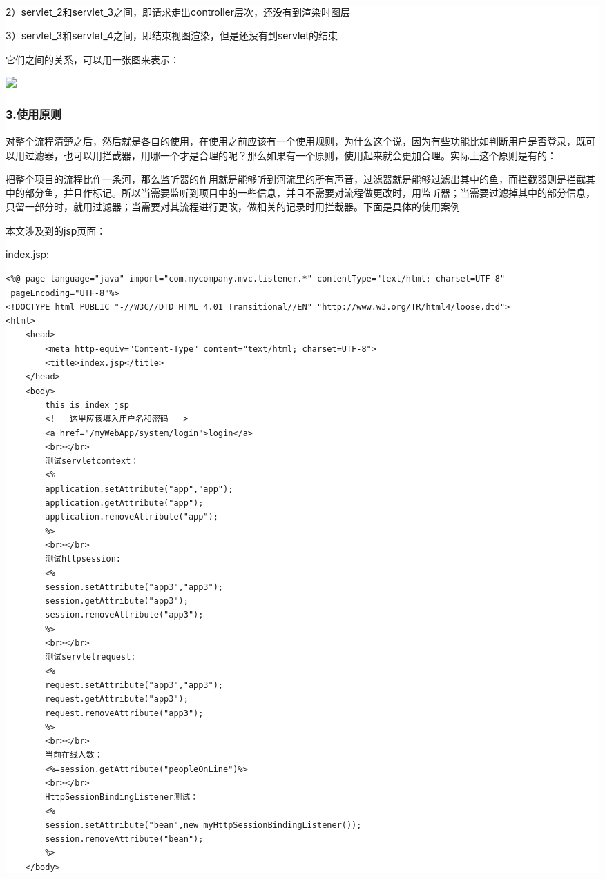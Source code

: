 2）servlet_2和servlet_3之间，即请求走出controller层次，还没有到渲染时图层

3）servlet_3和servlet_4之间，即结束视图渲染，但是还没有到servlet的结束

它们之间的关系，可以用一张图来表示：

![](https://pic3.zhimg.com/80/v2-a342d09e92346ae26614c6a88c48e5b6_720w.jpg)

### 3.使用原则

对整个流程清楚之后，然后就是各自的使用，在使用之前应该有一个使用规则，为什么这个说，因为有些功能比如判断用户是否登录，既可以用过滤器，也可以用拦截器，用哪一个才是合理的呢？那么如果有一个原则，使用起来就会更加合理。实际上这个原则是有的：

把整个项目的流程比作一条河，那么监听器的作用就是能够听到河流里的所有声音，过滤器就是能够过滤出其中的鱼，而拦截器则是拦截其中的部分鱼，并且作标记。所以当需要监听到项目中的一些信息，并且不需要对流程做更改时，用监听器；当需要过滤掉其中的部分信息，只留一部分时，就用过滤器；当需要对其流程进行更改，做相关的记录时用拦截器。下面是具体的使用案例

本文涉及到的jsp页面：

index.jsp:

```
<%@ page language="java" import="com.mycompany.mvc.listener.*" contentType="text/html; charset=UTF-8" 
 pageEncoding="UTF-8"%> 
<!DOCTYPE html PUBLIC "-//W3C//DTD HTML 4.01 Transitional//EN" "http://www.w3.org/TR/html4/loose.dtd"> 
<html> 
    <head> 
        <meta http-equiv="Content-Type" content="text/html; charset=UTF-8"> 
        <title>index.jsp</title> 
    </head> 
    <body> 
        this is index jsp  
        <!-- 这里应该填入用户名和密码 --> 
        <a href="/myWebApp/system/login">login</a> 
        <br></br> 
        测试servletcontext：  
        <%  
        application.setAttribute("app","app");  
        application.getAttribute("app");  
        application.removeAttribute("app");  
        %> 
        <br></br> 
        测试httpsession:  
        <%  
        session.setAttribute("app3","app3");  
        session.getAttribute("app3");  
        session.removeAttribute("app3");  
        %> 
        <br></br> 
        测试servletrequest:  
        <%  
        request.setAttribute("app3","app3");  
        request.getAttribute("app3");  
        request.removeAttribute("app3");  
        %> 
        <br></br> 
        当前在线人数：  
        <%=session.getAttribute("peopleOnLine")%> 
        <br></br> 
        HttpSessionBindingListener测试：  
        <%  
        session.setAttribute("bean",new myHttpSessionBindingListener());  
        session.removeAttribute("bean");  
        %> 
    </body> 
```